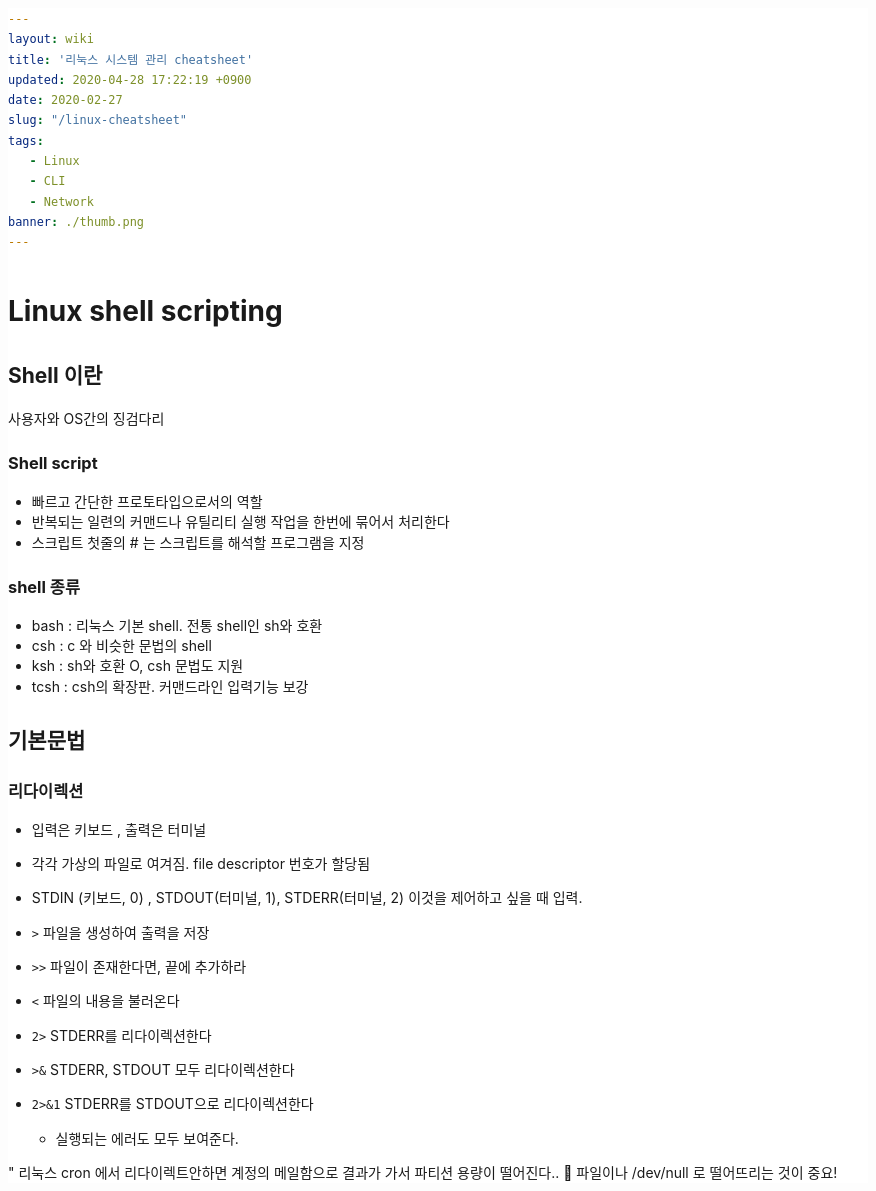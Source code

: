 ```yaml
---
layout: wiki
title: '리눅스 시스템 관리 cheatsheet'
updated: 2020-04-28 17:22:19 +0900
date: 2020-02-27
slug: "/linux-cheatsheet"
tags: 
   - Linux
   - CLI
   - Network
banner: ./thumb.png
---
```

# Linux shell scripting 

## Shell 이란 
  사용자와 OS간의 징검다리 

### Shell script
  - 빠르고 간단한 프로토타입으로서의 역할 
  - 반복되는 일련의 커맨드나 유틸리티 실행 작업을 한번에 묶어서 처리한다
  - 스크립트 첫줄의 # 는 스크립트를 해석할 프로그램을 지정 

### shell 종류 
  - bash : 리눅스 기본 shell. 전통 shell인 sh와 호환
  - csh : c 와 비슷한 문법의 shell 
  - ksh : sh와 호환 O, csh 문법도 지원 
  - tcsh : csh의 확장판. 커맨드라인 입력기능 보강

## 기본문법 

### 리다이렉션 
- 입력은 키보드 , 출력은 터미널
- 각각 가상의 파일로 여겨짐. file descriptor 번호가 할당됨
- STDIN (키보드, 0) , STDOUT(터미널, 1), STDERR(터미널, 2)
이것을 제어하고 싶을 때 입력.

- `>` 파일을 생성하여 출력을 저장 
- `>>` 파일이 존재한다면, 끝에 추가하라
- `<` 파일의 내용을 불러온다 
- `2>` STDERR를 리다이렉션한다 
- `>&` STDERR, STDOUT 모두 리다이렉션한다 
- `2>&1` STDERR를 STDOUT으로 리다이렉션한다 
  - 실행되는 에러도 모두 보여준다.

" 리눅스 cron 에서 리다이렉트안하면 계정의 메일함으로 결과가 가서 파티션 용량이 떨어진다.. 👀 파일이나 /dev/null 로 떨어뜨리는 것이 중요!


